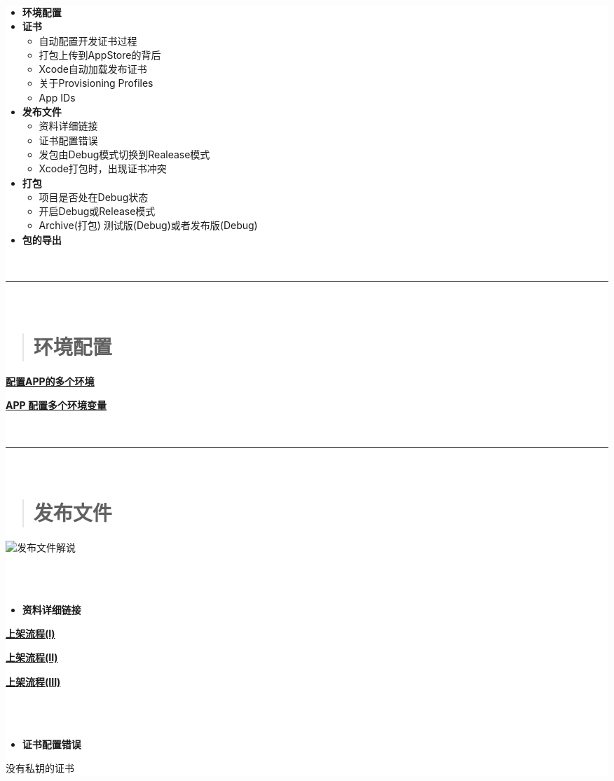 - **环境配置**
- **证书**
	- 自动配置开发证书过程
	- 打包上传到AppStore的背后
	- Xcode自动加载发布证书
	- 关于Provisioning Profiles
	- App IDs
-  **发布文件**
	-  资料详细链接
	-  证书配置错误
	-  发包由Debug模式切换到Realease模式
	-  Xcode打包时，出现证书冲突
- **打包**
	- 项目是否处在Debug状态
	- 开启Debug或Release模式
	- Archive(打包) 测试版(Debug)或者发布版(Debug)
- **包的导出**

<br/>

***
<br/>

># 环境配置

[**配置APP的多个环境**](https://www.jianshu.com/p/5e15c86ee355)

[**APP 配置多个环境变量**](https://www.jianshu.com/p/83b6e781eb51)


<br/>

***
<br/>



># 发布文件

![发布文件解说](https://upload-images.jianshu.io/upload_images/2959789-b3041ea6a246e6be.png?imageMogr2/auto-orient/strip%7CimageView2/2/w/1240)



<br/>
<br/>

- **资料详细链接**

[**上架流程(I)**](https://www.cnblogs.com/post/readauth?url=/EchoHG/p/9384153.html)

[**上架流程(II)**](https://www.cnblogs.com/EchoHG/p/9381768.html)

[**上架流程(III)**](https://www.cnblogs.com/post/readauth?url=/EchoHG/p/9379475.html)

<br/>
<br/>

- **证书配置错误**

没有私钥的证书
